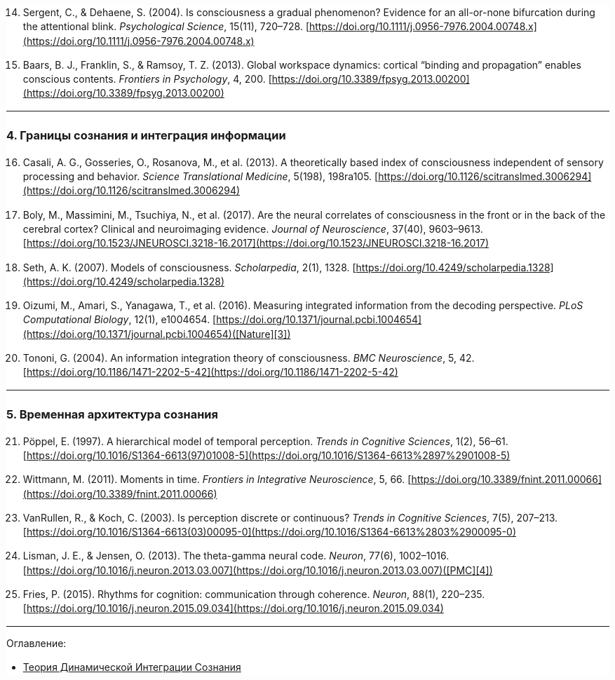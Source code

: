 14. Sergent, C., & Dehaene, S. (2004). Is consciousness a gradual phenomenon? Evidence for an all-or-none bifurcation during the attentional blink. *Psychological Science*, 15(11), 720–728. [https://doi.org/10.1111/j.0956-7976.2004.00748.x](https://doi.org/10.1111/j.0956-7976.2004.00748.x)

15. Baars, B. J., Franklin, S., & Ramsoy, T. Z. (2013). Global workspace dynamics: cortical “binding and propagation” enables conscious contents. *Frontiers in Psychology*, 4, 200. [https://doi.org/10.3389/fpsyg.2013.00200](https://doi.org/10.3389/fpsyg.2013.00200)

---

### 4. Границы сознания и интеграция информации

16. Casali, A. G., Gosseries, O., Rosanova, M., et al. (2013). A theoretically based index of consciousness independent of sensory processing and behavior. *Science Translational Medicine*, 5(198), 198ra105. [https://doi.org/10.1126/scitranslmed.3006294](https://doi.org/10.1126/scitranslmed.3006294)

17. Boly, M., Massimini, M., Tsuchiya, N., et al. (2017). Are the neural correlates of consciousness in the front or in the back of the cerebral cortex? Clinical and neuroimaging evidence. *Journal of Neuroscience*, 37(40), 9603–9613. [https://doi.org/10.1523/JNEUROSCI.3218-16.2017](https://doi.org/10.1523/JNEUROSCI.3218-16.2017)

18. Seth, A. K. (2007). Models of consciousness. *Scholarpedia*, 2(1), 1328. [https://doi.org/10.4249/scholarpedia.1328](https://doi.org/10.4249/scholarpedia.1328)

19. Oizumi, M., Amari, S., Yanagawa, T., et al. (2016). Measuring integrated information from the decoding perspective. *PLoS Computational Biology*, 12(1), e1004654. [https://doi.org/10.1371/journal.pcbi.1004654](https://doi.org/10.1371/journal.pcbi.1004654)([Nature][3])

20. Tononi, G. (2004). An information integration theory of consciousness. *BMC Neuroscience*, 5, 42. [https://doi.org/10.1186/1471-2202-5-42](https://doi.org/10.1186/1471-2202-5-42)

---

### 5. Временная архитектура сознания

21. Pöppel, E. (1997). A hierarchical model of temporal perception. *Trends in Cognitive Sciences*, 1(2), 56–61. [https://doi.org/10.1016/S1364-6613(97)01008-5](https://doi.org/10.1016/S1364-6613%2897%2901008-5)

22. Wittmann, M. (2011). Moments in time. *Frontiers in Integrative Neuroscience*, 5, 66. [https://doi.org/10.3389/fnint.2011.00066](https://doi.org/10.3389/fnint.2011.00066)

23. VanRullen, R., & Koch, C. (2003). Is perception discrete or continuous? *Trends in Cognitive Sciences*, 7(5), 207–213. [https://doi.org/10.1016/S1364-6613(03)00095-0](https://doi.org/10.1016/S1364-6613%2803%2900095-0)

24. Lisman, J. E., & Jensen, O. (2013). The theta-gamma neural code. *Neuron*, 77(6), 1002–1016. [https://doi.org/10.1016/j.neuron.2013.03.007](https://doi.org/10.1016/j.neuron.2013.03.007)([PMC][4])

25. Fries, P. (2015). Rhythms for cognition: communication through coherence. *Neuron*, 88(1), 220–235. [https://doi.org/10.1016/j.neuron.2015.09.034](https://doi.org/10.1016/j.neuron.2015.09.034)



[1]: https://pmc.ncbi.nlm.nih.gov/articles/PMC3164584/ "Neural Oscillations Associated with Item and Temporal Order ..."
[2]: https://pmc.ncbi.nlm.nih.gov/articles/PMC8770991/ "Conscious Processing and the Global Neuronal Workspace ..."
[3]: https://www.nature.com/articles/s42003-023-05063-y "An implementation of integrated information theory in resting-state ..."
[4]: https://pmc.ncbi.nlm.nih.gov/articles/PMC3648857/ "The Theta-Gamma Neural Code - PMC - PubMed Central"


---


Оглавление:

- [Теория Динамической Интеграции Сознания](/Theory-Of-Dynamic-Integration-Of-Consciousness/README.md)
